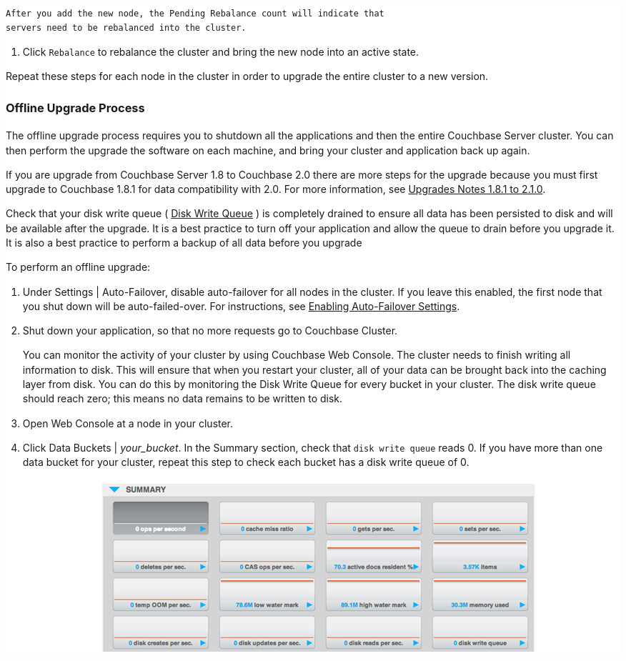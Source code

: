     After you add the new node, the Pending Rebalance count will indicate that
    servers need to be rebalanced into the cluster.

 1. Click `Rebalance` to rebalance the cluster and bring the new node into an active
    state.

Repeat these steps for each node in the cluster in order to upgrade the entire
cluster to a new version.

<a id="couchbase-getting-started-upgrade-offline"></a>

### Offline Upgrade Process

The offline upgrade process requires you to shutdown all the applications and
then the entire Couchbase Server cluster. You can then perform the upgrade the
software on each machine, and bring your cluster and application back up again.

If you are upgrade from Couchbase Server 1.8 to Couchbase 2.0 there are more
steps for the upgrade because you must first upgrade to Couchbase 1.8.1 for data
compatibility with 2.0. For more information, see [Upgrades Notes 1.8.1 to
2.1.0](couchbase-manual-ready.html#couchbase-getting-started-upgrade-1-8-2-0).

Check that your disk write queue ( [Disk Write
Queue](couchbase-manual-ready.html#couchbase-monitoring-diskwritequeue) ) is
completely drained to ensure all data has been persisted to disk and will be
available after the upgrade. It is a best practice to turn off your application
and allow the queue to drain before you upgrade it. It is also a best practice
to perform a backup of all data before you upgrade

To perform an offline upgrade:

 1. Under Settings | Auto-Failover, disable auto-failover for all nodes in the
    cluster. If you leave this enabled, the first node that you shut down will be
    auto-failed-over. For instructions, see [Enabling Auto-Failover
    Settings](couchbase-manual-ready.html#couchbase-admin-web-console-settings-autofailover).

 1. Shut down your application, so that no more requests go to Couchbase Cluster.

    You can monitor the activity of your cluster by using Couchbase Web Console. The
    cluster needs to finish writing all information to disk. This will ensure that
    when you restart your cluster, all of your data can be brought back into the
    caching layer from disk. You can do this by monitoring the Disk Write Queue for
    every bucket in your cluster. The disk write queue should reach zero; this means
    no data remains to be written to disk.

 1. Open Web Console at a node in your cluster.

 1. Click Data Buckets | *your\_bucket*. In the Summary section, check that `disk
    write queue` reads 0. If you have more than one data bucket for your cluster,
    repeat this step to check each bucket has a disk write queue of 0.


    ![](images/upgrade_disk_write_zero.png)
